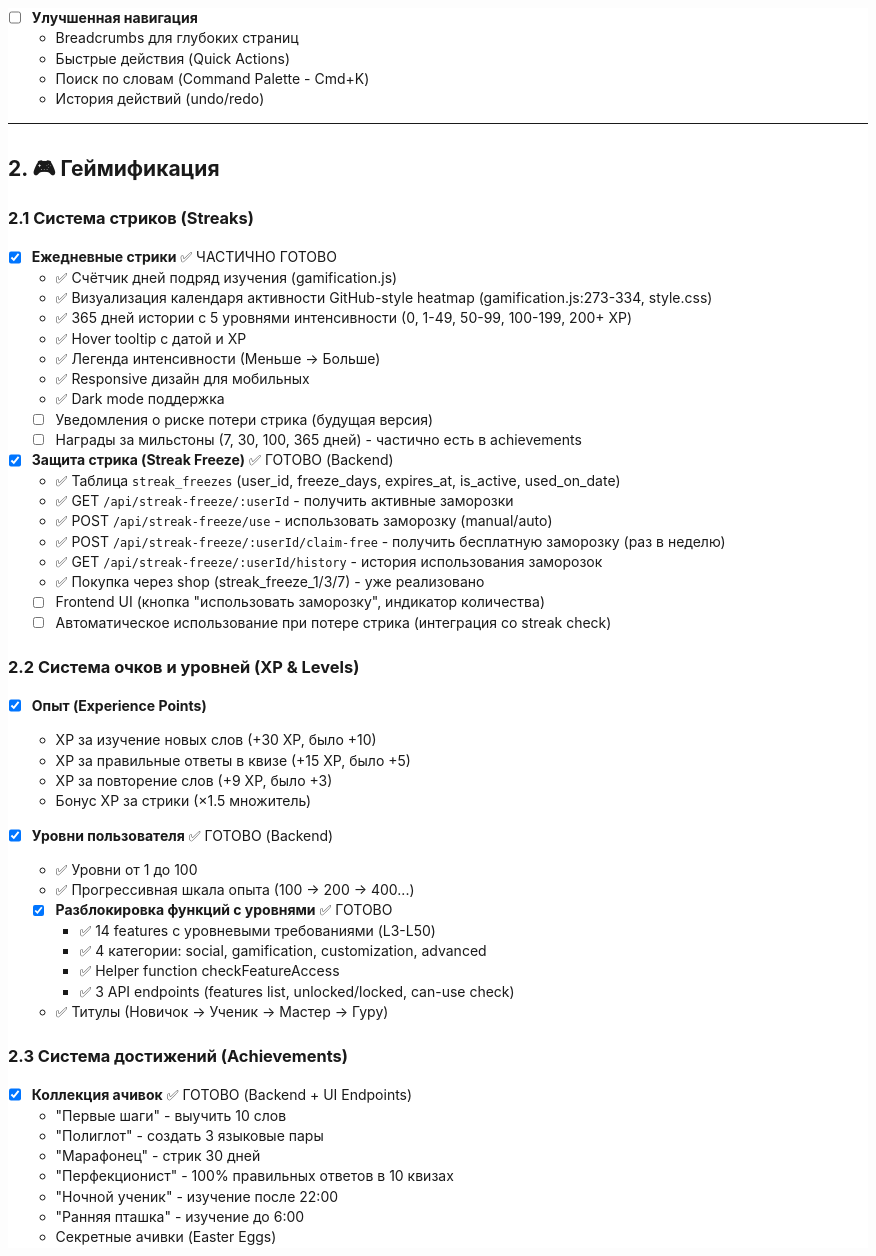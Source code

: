 - [ ] **Улучшенная навигация**
  - Breadcrumbs для глубоких страниц
  - Быстрые действия (Quick Actions)
  - Поиск по словам (Command Palette - Cmd+K)
  - История действий (undo/redo)

---

## 2. 🎮 Геймификация

### 2.1 Система стриков (Streaks)
- [x] **Ежедневные стрики** ✅ ЧАСТИЧНО ГОТОВО
  - ✅ Счётчик дней подряд изучения (gamification.js)
  - ✅ Визуализация календаря активности GitHub-style heatmap (gamification.js:273-334, style.css)
  - ✅ 365 дней истории с 5 уровнями интенсивности (0, 1-49, 50-99, 100-199, 200+ XP)
  - ✅ Hover tooltip с датой и XP
  - ✅ Легенда интенсивности (Меньше → Больше)
  - ✅ Responsive дизайн для мобильных
  - ✅ Dark mode поддержка
  - [ ] Уведомления о риске потери стрика (будущая версия)
  - [ ] Награды за мильстоны (7, 30, 100, 365 дней) - частично есть в achievements

- [x] **Защита стрика (Streak Freeze)** ✅ ГОТОВО (Backend)
  - ✅ Таблица `streak_freezes` (user_id, freeze_days, expires_at, is_active, used_on_date)
  - ✅ GET `/api/streak-freeze/:userId` - получить активные заморозки
  - ✅ POST `/api/streak-freeze/use` - использовать заморозку (manual/auto)
  - ✅ POST `/api/streak-freeze/:userId/claim-free` - получить бесплатную заморозку (раз в неделю)
  - ✅ GET `/api/streak-freeze/:userId/history` - история использования заморозок
  - ✅ Покупка через shop (streak_freeze_1/3/7) - уже реализовано
  - [ ] Frontend UI (кнопка "использовать заморозку", индикатор количества)
  - [ ] Автоматическое использование при потере стрика (интеграция со streak check)

### 2.2 Система очков и уровней (XP & Levels)
- [x] **Опыт (Experience Points)**
  - XP за изучение новых слов (+30 XP, было +10)
  - XP за правильные ответы в квизе (+15 XP, было +5)
  - XP за повторение слов (+9 XP, было +3)
  - Бонус XP за стрики (×1.5 множитель)

- [x] **Уровни пользователя** ✅ ГОТОВО (Backend)
  - ✅ Уровни от 1 до 100
  - ✅ Прогрессивная шкала опыта (100 → 200 → 400...)
  - [x] **Разблокировка функций с уровнями** ✅ ГОТОВО
    - ✅ 14 features с уровневыми требованиями (L3-L50)
    - ✅ 4 категории: social, gamification, customization, advanced
    - ✅ Helper function checkFeatureAccess
    - ✅ 3 API endpoints (features list, unlocked/locked, can-use check)
  - ✅ Титулы (Новичок → Ученик → Мастер → Гуру)

### 2.3 Система достижений (Achievements)
- [x] **Коллекция ачивок** ✅ ГОТОВО (Backend + UI Endpoints)
  - "Первые шаги" - выучить 10 слов
  - "Полиглот" - создать 3 языковые пары
  - "Марафонец" - стрик 30 дней
  - "Перфекционист" - 100% правильных ответов в 10 квизах
  - "Ночной ученик" - изучение после 22:00
  - "Ранняя пташка" - изучение до 6:00
  - Секретные ачивки (Easter Eggs)
